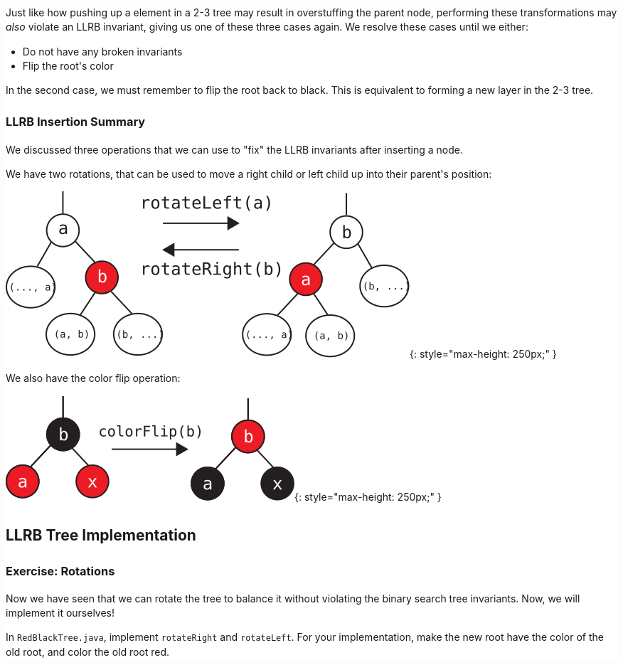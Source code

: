 Just like how pushing up a element in a 2-3 tree may result in overstuffing
the parent node, performing these transformations may *also* violate an LLRB
invariant, giving us one of these three cases again. We resolve
these cases until we either:

- Do not have any broken invariants
- Flip the root's color

In the second case, we must remember to flip the root back to black. This is
equivalent to forming a new layer in the 2-3 tree.

### LLRB Insertion Summary

We discussed three operations that we can use to "fix" the LLRB invariants
after inserting a node.

We have two rotations, that can be used to move a right child or left child
up into their parent's position:

![](img/RBtree-14.svg){: style="max-height: 250px;" }

We also have the color flip operation:

![](img/RBtree-7.svg){: style="max-height: 250px;" }

## LLRB Tree Implementation

### Exercise: Rotations

Now we have seen that we can rotate the tree to balance it without violating the
binary search tree invariants. Now, we will implement it ourselves!

In `RedBlackTree.java`, implement `rotateRight` and `rotateLeft`. For your
implementation, make the new root have the color of the old root, and color the
old root red.
